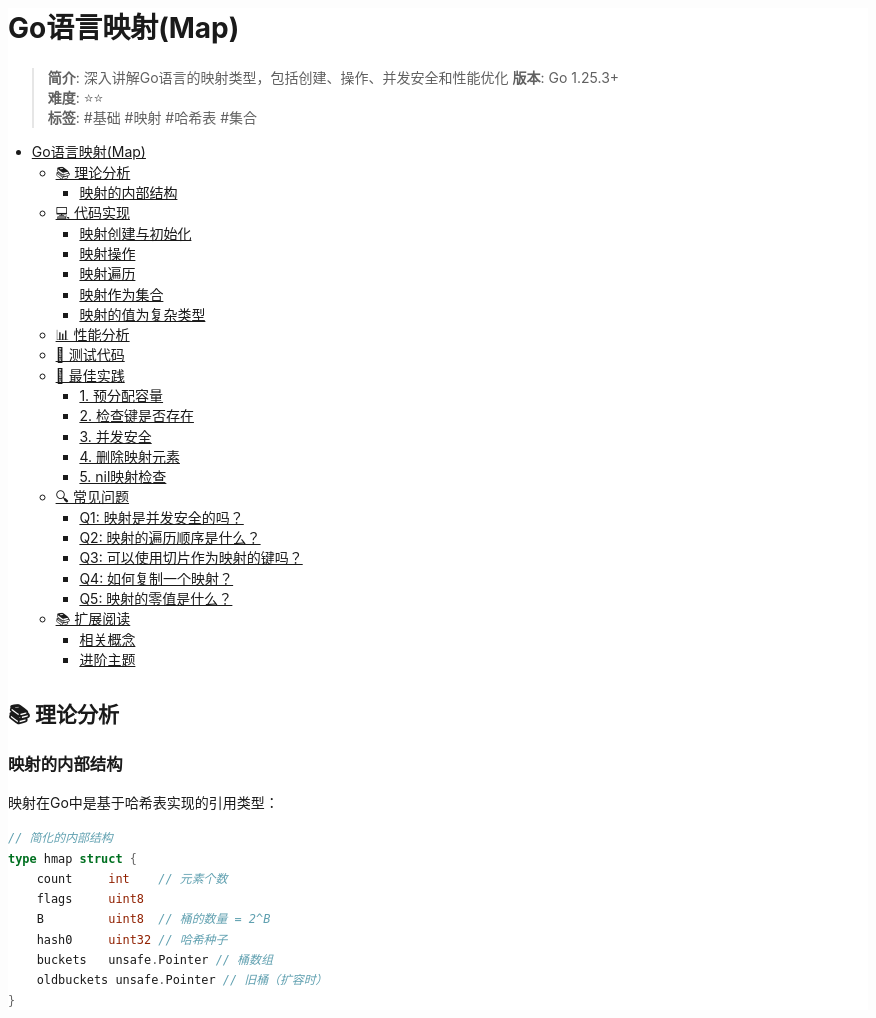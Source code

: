 # Go语言映射(Map)

> **简介**: 深入讲解Go语言的映射类型，包括创建、操作、并发安全和性能优化
> **版本**: Go 1.25.3+  
> **难度**: ⭐⭐  
> **标签**: #基础 #映射 #哈希表 #集合


- [Go语言映射(Map)](#go语言映射map)
  - [📚 理论分析](#-理论分析)
    - [映射的内部结构](#映射的内部结构)
  - [💻 代码实现](#-代码实现)
    - [映射创建与初始化](#映射创建与初始化)
    - [映射操作](#映射操作)
    - [映射遍历](#映射遍历)
    - [映射作为集合](#映射作为集合)
    - [映射的值为复杂类型](#映射的值为复杂类型)
  - [📊 性能分析](#-性能分析)
  - [🧪 测试代码](#-测试代码)
  - [🎯 最佳实践](#-最佳实践)
    - [1. 预分配容量](#1-预分配容量)
    - [2. 检查键是否存在](#2-检查键是否存在)
    - [3. 并发安全](#3-并发安全)
    - [4. 删除映射元素](#4-删除映射元素)
    - [5. nil映射检查](#5-nil映射检查)
  - [🔍 常见问题](#-常见问题)
    - [Q1: 映射是并发安全的吗？](#q1-映射是并发安全的吗)
    - [Q2: 映射的遍历顺序是什么？](#q2-映射的遍历顺序是什么)
    - [Q3: 可以使用切片作为映射的键吗？](#q3-可以使用切片作为映射的键吗)
    - [Q4: 如何复制一个映射？](#q4-如何复制一个映射)
    - [Q5: 映射的零值是什么？](#q5-映射的零值是什么)
  - [📚 扩展阅读](#-扩展阅读)
    - [相关概念](#相关概念)
    - [进阶主题](#进阶主题)


## 📚 理论分析

### 映射的内部结构

映射在Go中是基于哈希表实现的引用类型：

```go
// 简化的内部结构
type hmap struct {
    count     int    // 元素个数
    flags     uint8
    B         uint8  // 桶的数量 = 2^B
    hash0     uint32 // 哈希种子
    buckets   unsafe.Pointer // 桶数组
    oldbuckets unsafe.Pointer // 旧桶（扩容时）
}
```
